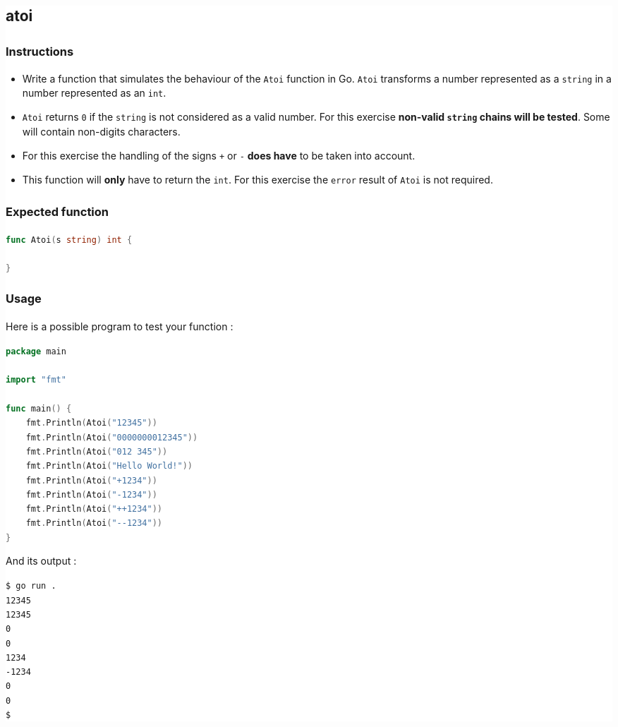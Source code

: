 ## atoi

### Instructions

- Write a function that simulates the behaviour of the `Atoi` function in Go. `Atoi` transforms a number represented as a `string` in a number represented as an `int`.

- `Atoi` returns `0` if the `string` is not considered as a valid number. For this exercise **non-valid `string` chains will be tested**. Some will contain non-digits characters.

- For this exercise the handling of the signs `+` or `-` **does have** to be taken into account.

- This function will **only** have to return the `int`. For this exercise the `error` result of `Atoi` is not required.

### Expected function

```go
func Atoi(s string) int {

}
```

### Usage

Here is a possible program to test your function :

```go
package main

import "fmt"

func main() {
	fmt.Println(Atoi("12345"))
	fmt.Println(Atoi("0000000012345"))
	fmt.Println(Atoi("012 345"))
	fmt.Println(Atoi("Hello World!"))
	fmt.Println(Atoi("+1234"))
	fmt.Println(Atoi("-1234"))
	fmt.Println(Atoi("++1234"))
	fmt.Println(Atoi("--1234"))
}
```

And its output :

```console
$ go run .
12345
12345
0
0
1234
-1234
0
0
$
```
